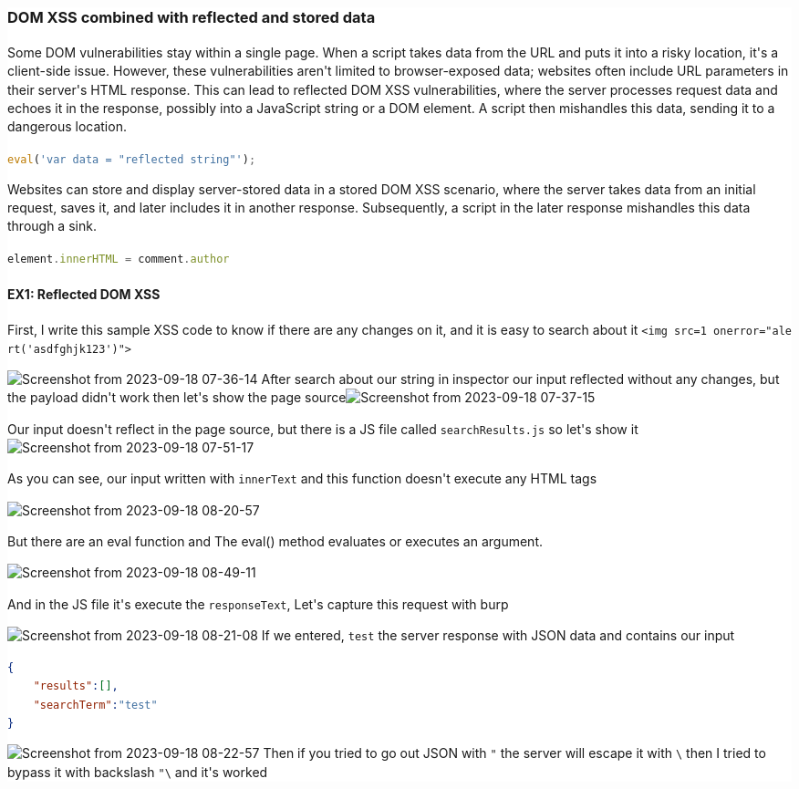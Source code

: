 ### DOM XSS combined with reflected and stored data

Some DOM vulnerabilities stay within a single page. When a script takes data from the URL and puts it into a risky location, it's a client-side issue. However, these vulnerabilities aren't limited to browser-exposed data; websites often include URL parameters in their server's HTML response. This can lead to reflected DOM XSS vulnerabilities, where the server processes request data and echoes it in the response, possibly into a JavaScript string or a DOM element. A script then mishandles this data, sending it to a dangerous location.

```js
eval('var data = "reflected string"');
```

Websites can store and display server-stored data in a stored DOM XSS scenario, where the server takes data from an initial request, saves it, and later includes it in another response. Subsequently, a script in the later response mishandles this data through a sink.

```js
element.innerHTML = comment.author
```

#### EX1: Reflected DOM XSS

First, I write this sample XSS code to know if there are any changes on it, and it is easy to search about it `<img src=1 onerror="alert('asdfghjk123')">`

![Screenshot from 2023-09-18 07-36-14](https://github.com/MohammedHawary/Web-Penetration/assets/94152045/14191c29-3cd2-487e-873f-eb5b852d0253)
After search about our string in inspector our input reflected without any changes, but the payload didn't work then let's show the page source![Screenshot from 2023-09-18 07-37-15](https://github.com/MohammedHawary/Web-Penetration/assets/94152045/9760f53b-955f-4bc6-a5af-d531f4300a8e)

Our input doesn't reflect in the page source, but there is a JS file called `searchResults.js` so let's show it![Screenshot from 2023-09-18 07-51-17](https://github.com/MohammedHawary/Web-Penetration/assets/94152045/d125c9b7-f9fb-4254-bd58-31ad96c9664c)

As you can see, our input written with `innerText` and this function doesn't execute any HTML tags

![Screenshot from 2023-09-18 08-20-57](https://github.com/MohammedHawary/Web-Penetration/assets/94152045/bab4464c-0d1e-4155-98c4-199e486e4a69)

But there are an eval function and The eval() method evaluates or executes an argument.

![Screenshot from 2023-09-18 08-49-11](https://github.com/MohammedHawary/Web-Penetration/assets/94152045/fc100c77-73bd-44a6-886b-499c603d7a8e)

And in the JS file it's execute the `responseText`, Let's capture this request with burp

![Screenshot from 2023-09-18 08-21-08](https://github.com/MohammedHawary/Web-Penetration/assets/94152045/27a75ab8-38a8-4210-b30f-c5574227162a)
If we entered, `test` the server response with JSON data and contains our input

```json
{
    "results":[],
    "searchTerm":"test"
}
```

![Screenshot from 2023-09-18 08-22-57](https://github.com/MohammedHawary/Web-Penetration/assets/94152045/1ee30ade-0e3e-46bc-ac92-22b2d1d95380)
Then  if you tried to go out JSON with `"` the server will escape it with `\` then I tried to bypass it with backslash `"\` and it's worked
